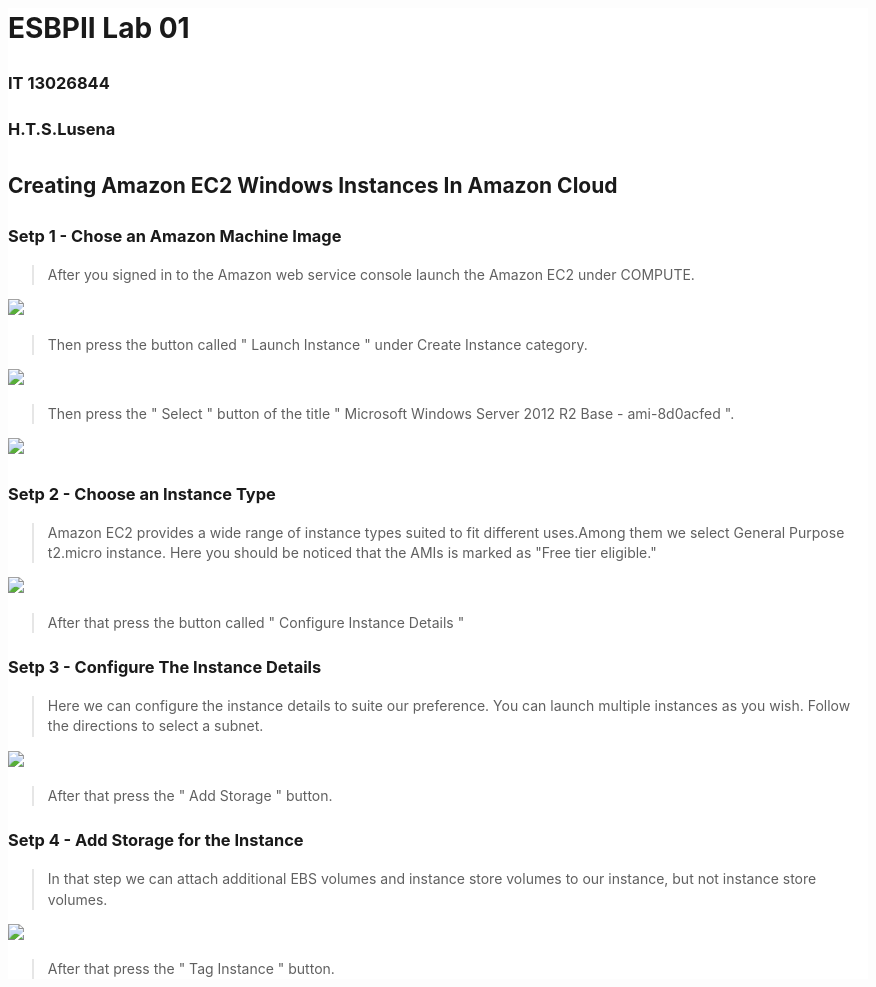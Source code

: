 # ESBPII Lab 01 #
### IT 13026844 ###
### H.T.S.Lusena ###

## Creating Amazon EC2 Windows Instances In Amazon Cloud ##

### Setp 1 - Chose an Amazon Machine Image ###

> After you signed in to the Amazon web service console launch the Amazon EC2 under COMPUTE.

![](http://i.imgur.com/VkwM1C1.jpg)

> Then  press the button called " Launch Instance " under Create Instance category. 

![](http://i.imgur.com/L5ifZHR.jpg)

>Then press the " Select " button of the title " Microsoft Windows Server 2012 R2 Base - ami-8d0acfed ". 

![](http://i.imgur.com/ghV4qoM.jpg)

### Setp 2 - Choose an Instance Type ###

> Amazon EC2 provides a wide range of instance types suited  to fit different uses.Among them we select General Purpose t2.micro instance. Here you should be noticed that the AMIs is marked as "Free tier eligible."

![](http://i.imgur.com/LMnAIr7.jpg)

> After that press the button called " Configure Instance Details " 

### Setp 3 - Configure The Instance Details ###

> Here we can configure the instance details to suite our preference. You can launch multiple instances as you wish. Follow the directions to select a subnet.

![](http://i.imgur.com/e8Wxc19.jpg)

> After that press the " Add Storage " button.

### Setp 4 - Add Storage for the Instance ###

> In that step we can attach additional EBS volumes and instance store volumes to our instance, but not instance store volumes.

![](http://i.imgur.com/kVJeBVY.jpg)


> After that press the " Tag Instance " button.
